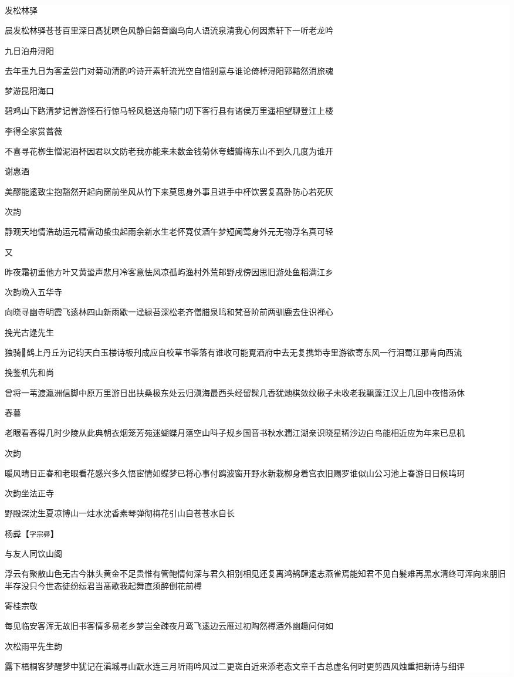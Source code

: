 发松林驿  

晨发松林驿苍苍百里深日髙犹暝色风静自韶音幽鸟向人语流泉清我心何因素轩下一听老龙吟  

九日泊舟浔阳  

去年重九日为客孟尝门对菊动清酌吟诗开素轩流光空自惜别意与谁论倚棹浔阳郭黯然消旅魂  

梦游昆阳海口  

碧鸡山下路清梦记曽游怪石行惊马轻风稳送舟辕门叨下客行县有诸侯万里遥相望聊登江上楼  

李得全家赏蔷薇  

不喜寻花栁生憎泥酒杯因君以文防老我亦能来未数金钱菊休夸蜡瓣梅东山不到久几度为谁开  

谢惠酒  

美醪能逺致尘抱豁然开起向窗前坐风从竹下来莫思身外事且进手中杯饮罢复髙卧防心若死灰  

次韵  

静观天地情浩劫运元精雷动蛰虫起雨余新水生老怀寛仗酒午梦短闻莺身外元无物浮名真可轻  

又  

昨夜霜初重他方叶又黄蛩声悲月冷客意怯风凉孤屿渔村外荒邮野戌傍因思旧游处鱼稻满江乡  

次韵晩入五华寺  

向晓寻幽寺明霞飞逺林四山新雨歇一迳緑苔深松老齐僧腊泉鸣和梵音阶前两驯鹿去住识禅心  

挽光古逯先生  

独骑鹤上丹丘为记钧天白玉楼诗板刋成应自校草书零落有谁收可能覔酒府中去无复携笻寺里游欲寄东风一行泪蜀江那肯向西流  

挽鉴机先和尚  

曾将一苇渡瀛洲信脚中原万里游日出扶桑极东处云归滇海最西头经留髹几香犹灺棋敛纹楸子未收老我飘蓬江汉上几回中夜惜汤休  

春暮  

老眼看春得几时少陵从此典朝衣烟笼芳苑迷蝴蝶月落空山呌子规乡国音书秋水濶江湖亲识晓星稀沙边白鸟能相近应为年来已息机  

次韵  

暖风晴日正春和老眼看花感兴多久悟宦情如蝶梦已将心事付鸥波窗开野水新栽栁身着宫衣旧赐罗谁似山公习池上春游日日候鸣珂  

次韵坐法正寺  

野殿深沈生夏凉博山一炷水沈香素琴弹彻梅花引山自苍苍水自长  

杨彛【`字宗彛`】  

与友人同饮山阁  

浮云有聚散山色无古今牀头黄金不足贵惟有管鲍情何深与君久相别相见还复离鸿鹄肆逺志燕雀焉能知君不见白髪难再黑水清终可浑向来朋旧半存没只今世态徒纷纭君当髙歌我起舞直须醉倒花前樽  

寄桂宗敬  

每见临安客浑无故旧书客情多易老乡梦岂全疎夜月鸾飞逺边云雁过初陶然樽酒外幽趣问何如  

次松雨平先生韵  

露下梧桐客梦醒梦中犹记在滇城寻山翫水连三月听雨吟风过二更斑白近来添老态文章千古总虚名何时更剪西风烛重把新诗与细评  
